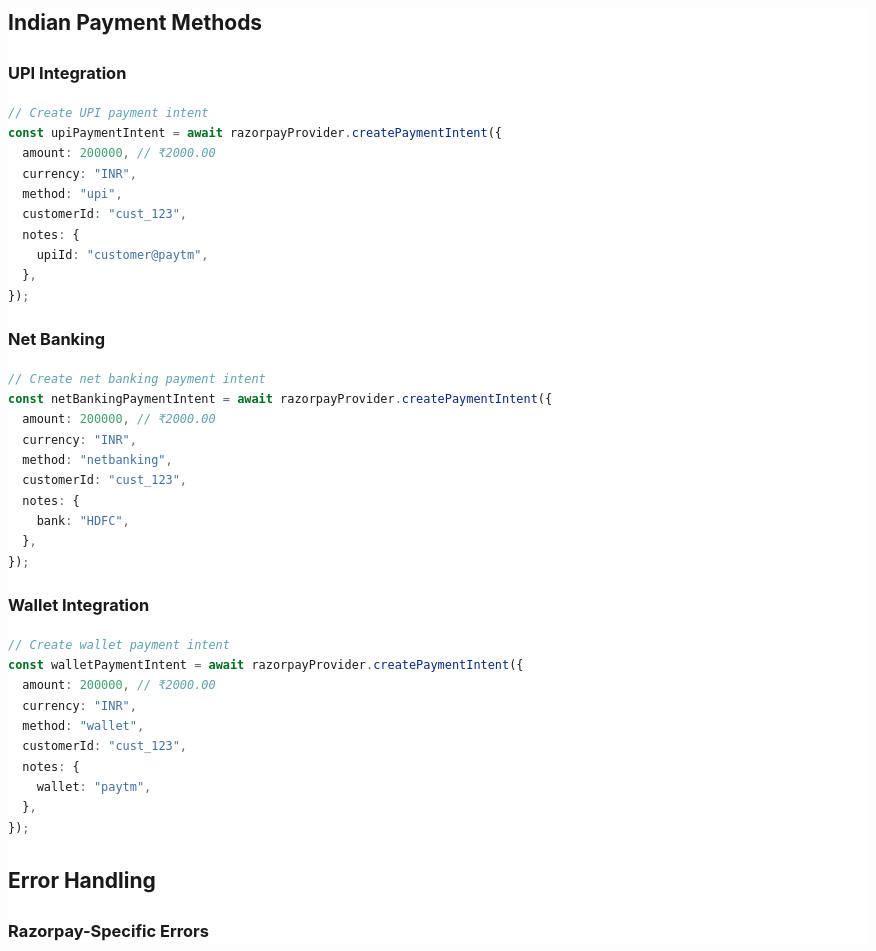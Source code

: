 ## Indian Payment Methods

### UPI Integration

```typescript
// Create UPI payment intent
const upiPaymentIntent = await razorpayProvider.createPaymentIntent({
  amount: 200000, // ₹2000.00
  currency: "INR",
  method: "upi",
  customerId: "cust_123",
  notes: {
    upiId: "customer@paytm",
  },
});
```

### Net Banking

```typescript
// Create net banking payment intent
const netBankingPaymentIntent = await razorpayProvider.createPaymentIntent({
  amount: 200000, // ₹2000.00
  currency: "INR",
  method: "netbanking",
  customerId: "cust_123",
  notes: {
    bank: "HDFC",
  },
});
```

### Wallet Integration

```typescript
// Create wallet payment intent
const walletPaymentIntent = await razorpayProvider.createPaymentIntent({
  amount: 200000, // ₹2000.00
  currency: "INR",
  method: "wallet",
  customerId: "cust_123",
  notes: {
    wallet: "paytm",
  },
});
```

## Error Handling

### Razorpay-Specific Errors

